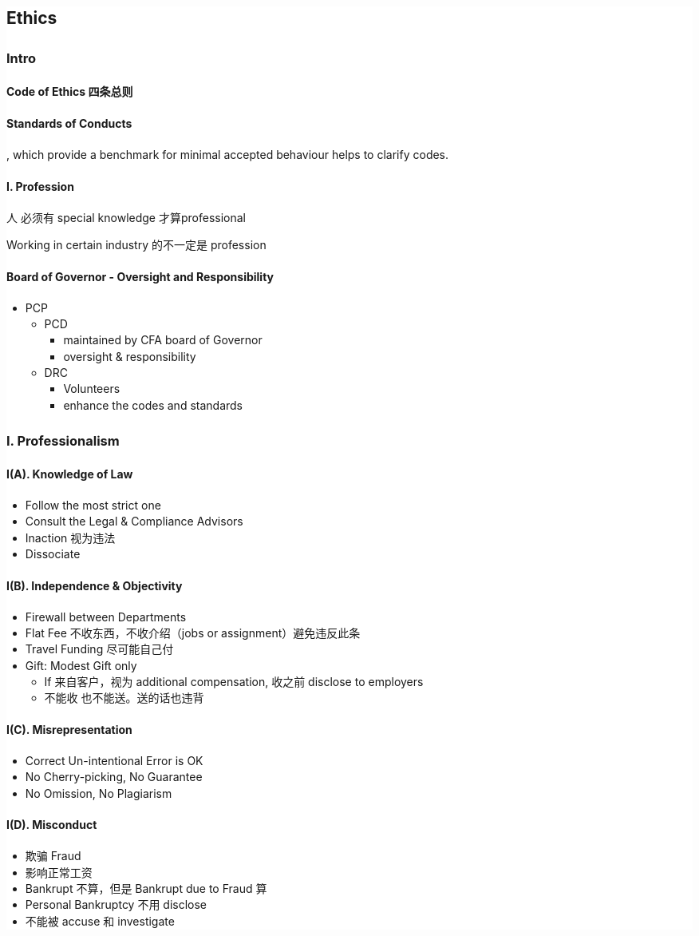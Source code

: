 ## Ethics

### Intro

#### Code of Ethics 四条总则

#### Standards of Conducts 

, which provide a benchmark for minimal accepted behaviour helps to clarify codes.

#### I. Profession

人 必须有 special knowledge 才算professional

Working in certain industry 的不一定是 profession

#### Board of Governor - Oversight and Responsibility 

- PCP
    - PCD
        - maintained by CFA board of Governor
        - oversight & responsibility
    - DRC
        - Volunteers
        - enhance the codes and standards

### I. Professionalism

#### I(A). Knowledge of Law

- Follow the most strict one
- Consult the Legal & Compliance Advisors
- Inaction 视为违法
- Dissociate

#### I(B). Independence & Objectivity

- Firewall between Departments
- Flat Fee 不收东西，不收介绍（jobs or assignment）避免违反此条
- Travel Funding 尽可能自己付
- Gift: Modest Gift only 
    - If 来自客户，视为 additional compensation, 收之前 disclose to employers
    - 不能收 也不能送。送的话也违背

#### I(C). Misrepresentation

- Correct Un-intentional Error is OK
- No Cherry-picking, No Guarantee
- No Omission, No Plagiarism  

#### I(D). Misconduct

- 欺骗 Fraud
- 影响正常工资
- Bankrupt 不算，但是 Bankrupt due to Fraud 算
- Personal Bankruptcy 不用 disclose
- 不能被 accuse 和 investigate
